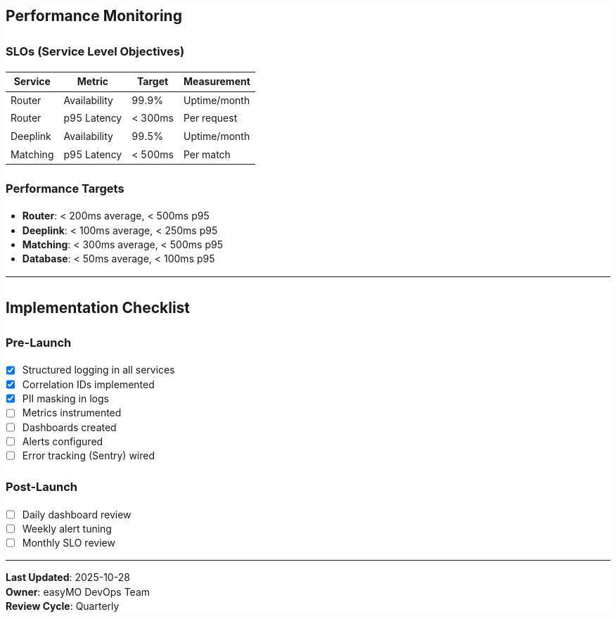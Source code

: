 
## Performance Monitoring

### SLOs (Service Level Objectives)

| Service | Metric | Target | Measurement |
|---------|--------|--------|-------------|
| Router | Availability | 99.9% | Uptime/month |
| Router | p95 Latency | < 300ms | Per request |
| Deeplink | Availability | 99.5% | Uptime/month |
| Matching | p95 Latency | < 500ms | Per match |

### Performance Targets

- **Router**: < 200ms average, < 500ms p95
- **Deeplink**: < 100ms average, < 250ms p95
- **Matching**: < 300ms average, < 500ms p95
- **Database**: < 50ms average, < 100ms p95

---

## Implementation Checklist

### Pre-Launch

- [x] Structured logging in all services
- [x] Correlation IDs implemented
- [x] PII masking in logs
- [ ] Metrics instrumented
- [ ] Dashboards created
- [ ] Alerts configured
- [ ] Error tracking (Sentry) wired

### Post-Launch

- [ ] Daily dashboard review
- [ ] Weekly alert tuning
- [ ] Monthly SLO review

---

**Last Updated**: 2025-10-28  
**Owner**: easyMO DevOps Team  
**Review Cycle**: Quarterly
